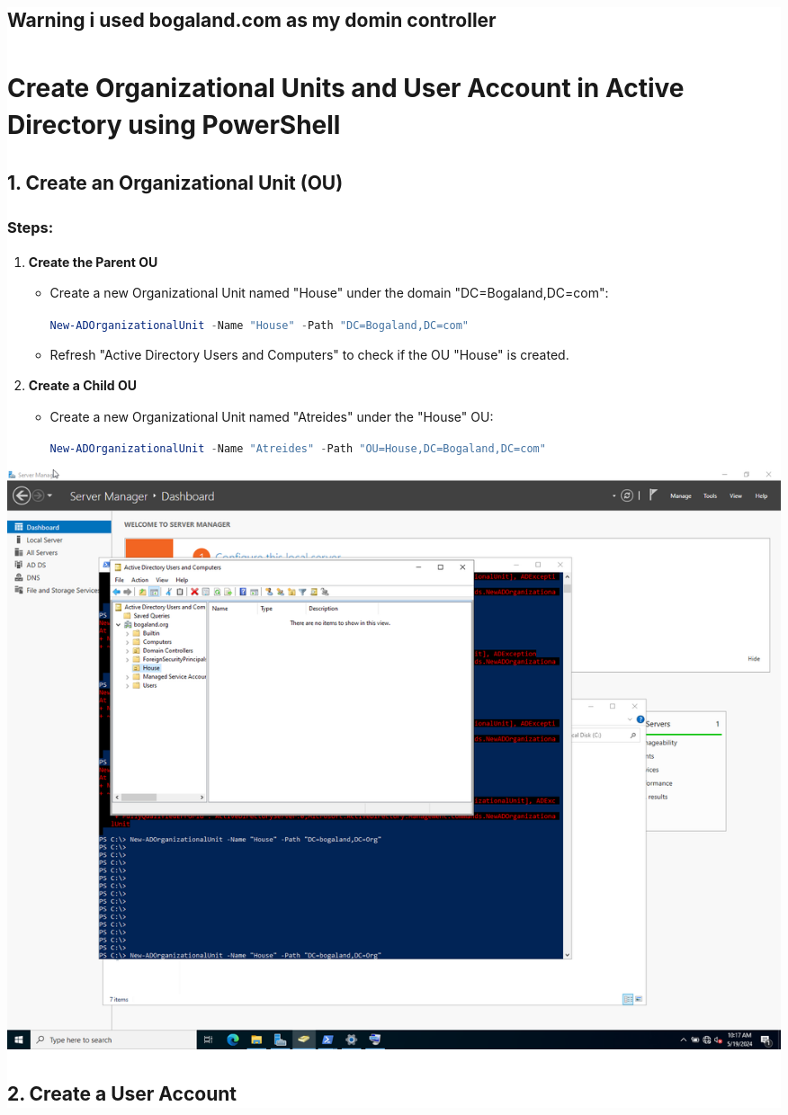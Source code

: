 ## Warning i used bogaland.com as my domin controller 

# Create Organizational Units and User Account in Active Directory using PowerShell

## 1. Create an Organizational Unit (OU)

### Steps:

1. **Create the Parent OU**
    - Create a new Organizational Unit named "House" under the domain "DC=Bogaland,DC=com":
        ```powershell
        New-ADOrganizationalUnit -Name "House" -Path "DC=Bogaland,DC=com"
        ```
    - Refresh "Active Directory Users and Computers" to check if the OU "House" is created.

2. **Create a Child OU**
    - Create a new Organizational Unit named "Atreides" under the "House" OU:
        ```powershell
        New-ADOrganizationalUnit -Name "Atreides" -Path "OU=House,DC=Bogaland,DC=com"
        ```
![](VirtualBox_add%20org%20check%20AD%20user%20and%20computers.png)
## 2. Create a User Account

